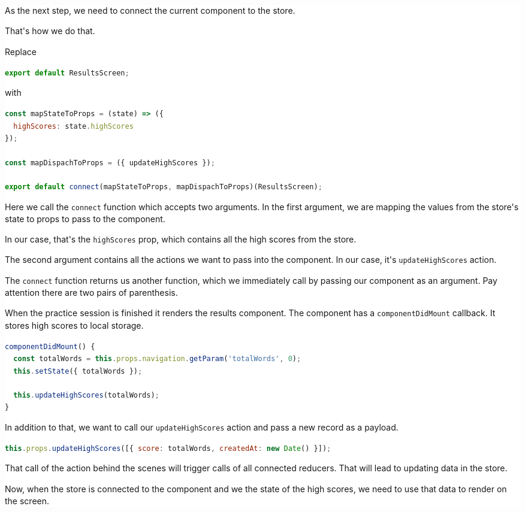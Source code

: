 As the next step, we need to connect the current component to the store.

That's how we do that.

Replace

```jsx
export default ResultsScreen;
```

with

```jsx
const mapStateToProps = (state) => ({
  highScores: state.highScores
});

const mapDispachToProps = ({ updateHighScores });

export default connect(mapStateToProps, mapDispachToProps)(ResultsScreen);
```

Here we call the `connect` function which accepts two arguments.
In the first argument, we are mapping the values from the store's state to props to pass to the component.

In our case, that's the `highScores` prop, which contains all the high scores from the store.

The second argument contains all the actions we want to pass into the component.
In our case, it's `updateHighScores` action.

The `connect` function returns us another function, which we immediately call by passing our component as an argument.
Pay attention there are two pairs of parenthesis.

When the practice session is finished it renders the results component.
The component has a `componentDidMount` callback. It stores high scores to local storage.

```js
componentDidMount() {
  const totalWords = this.props.navigation.getParam('totalWords', 0);
  this.setState({ totalWords });

  this.updateHighScores(totalWords);
}
```

In addition to that, we want to call our `updateHighScores` action and pass a new record as a payload.

```js
this.props.updateHighScores([{ score: totalWords, createdAt: new Date() }]);
```
That call of the action behind the scenes will trigger calls of all connected reducers.
That will lead to updating data in the store.

Now, when the store is connected to the component and we the state of the high scores, we need to use that data to render on the screen.

